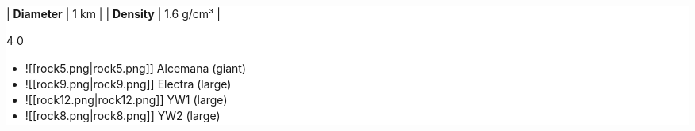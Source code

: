 | **Diameter**                |      1 km | 
| **Density**                 |    1.6 g/cm³ |



4
0

- ![[rock5.png\|rock5.png]] Alcemana (giant)
- ![[rock9.png\|rock9.png]] Electra (large)
- ![[rock12.png\|rock12.png]] YW1 (large)
- ![[rock8.png\|rock8.png]] YW2 (large)


